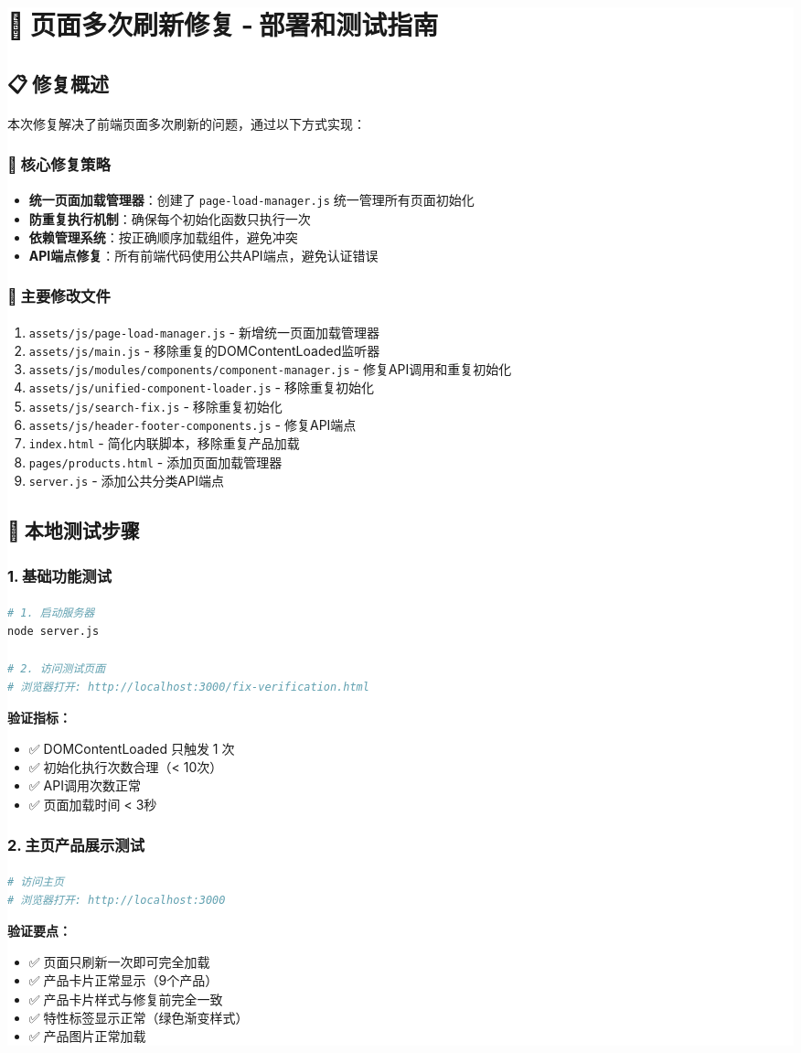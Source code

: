# 🚀 页面多次刷新修复 - 部署和测试指南

## 📋 修复概述

本次修复解决了前端页面多次刷新的问题，通过以下方式实现：

### 🎯 核心修复策略
- **统一页面加载管理器**：创建了 `page-load-manager.js` 统一管理所有页面初始化
- **防重复执行机制**：确保每个初始化函数只执行一次
- **依赖管理系统**：按正确顺序加载组件，避免冲突
- **API端点修复**：所有前端代码使用公共API端点，避免认证错误

### 🔧 主要修改文件
1. `assets/js/page-load-manager.js` - 新增统一页面加载管理器
2. `assets/js/main.js` - 移除重复的DOMContentLoaded监听器
3. `assets/js/modules/components/component-manager.js` - 修复API调用和重复初始化
4. `assets/js/unified-component-loader.js` - 移除重复初始化
5. `assets/js/search-fix.js` - 移除重复初始化
6. `assets/js/header-footer-components.js` - 修复API端点
7. `index.html` - 简化内联脚本，移除重复产品加载
8. `pages/products.html` - 添加页面加载管理器
9. `server.js` - 添加公共分类API端点

## 🧪 本地测试步骤

### 1. 基础功能测试

```bash
# 1. 启动服务器
node server.js

# 2. 访问测试页面
# 浏览器打开: http://localhost:3000/fix-verification.html
```

**验证指标：**
- ✅ DOMContentLoaded 只触发 1 次
- ✅ 初始化执行次数合理（< 10次）
- ✅ API调用次数正常
- ✅ 页面加载时间 < 3秒

### 2. 主页产品展示测试

```bash
# 访问主页
# 浏览器打开: http://localhost:3000
```

**验证要点：**
- ✅ 页面只刷新一次即可完全加载
- ✅ 产品卡片正常显示（9个产品）
- ✅ 产品卡片样式与修复前完全一致
- ✅ 特性标签显示正常（绿色渐变样式）
- ✅ 产品图片正常加载
